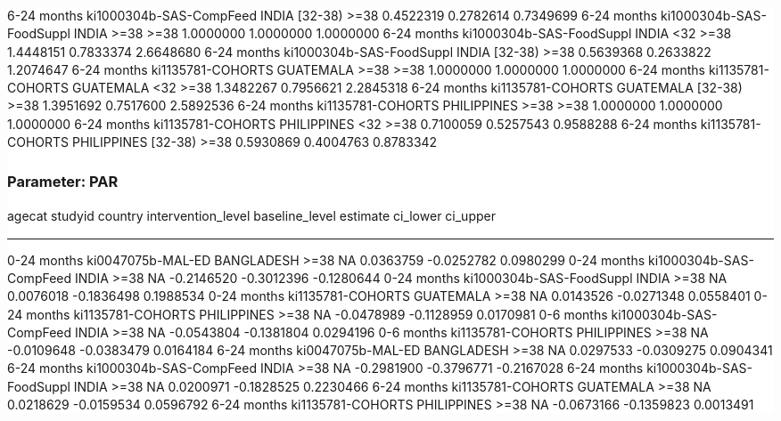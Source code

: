 6-24 months   ki1000304b-SAS-CompFeed    INDIA         [32-38)              >=38              0.4522319   0.2782614   0.7349699
6-24 months   ki1000304b-SAS-FoodSuppl   INDIA         >=38                 >=38              1.0000000   1.0000000   1.0000000
6-24 months   ki1000304b-SAS-FoodSuppl   INDIA         <32                  >=38              1.4448151   0.7833374   2.6648680
6-24 months   ki1000304b-SAS-FoodSuppl   INDIA         [32-38)              >=38              0.5639368   0.2633822   1.2074647
6-24 months   ki1135781-COHORTS          GUATEMALA     >=38                 >=38              1.0000000   1.0000000   1.0000000
6-24 months   ki1135781-COHORTS          GUATEMALA     <32                  >=38              1.3482267   0.7956621   2.2845318
6-24 months   ki1135781-COHORTS          GUATEMALA     [32-38)              >=38              1.3951692   0.7517600   2.5892536
6-24 months   ki1135781-COHORTS          PHILIPPINES   >=38                 >=38              1.0000000   1.0000000   1.0000000
6-24 months   ki1135781-COHORTS          PHILIPPINES   <32                  >=38              0.7100059   0.5257543   0.9588288
6-24 months   ki1135781-COHORTS          PHILIPPINES   [32-38)              >=38              0.5930869   0.4004763   0.8783342


### Parameter: PAR


agecat        studyid                    country       intervention_level   baseline_level      estimate     ci_lower     ci_upper
------------  -------------------------  ------------  -------------------  ---------------  -----------  -----------  -----------
0-24 months   ki0047075b-MAL-ED          BANGLADESH    >=38                 NA                 0.0363759   -0.0252782    0.0980299
0-24 months   ki1000304b-SAS-CompFeed    INDIA         >=38                 NA                -0.2146520   -0.3012396   -0.1280644
0-24 months   ki1000304b-SAS-FoodSuppl   INDIA         >=38                 NA                 0.0076018   -0.1836498    0.1988534
0-24 months   ki1135781-COHORTS          GUATEMALA     >=38                 NA                 0.0143526   -0.0271348    0.0558401
0-24 months   ki1135781-COHORTS          PHILIPPINES   >=38                 NA                -0.0478989   -0.1128959    0.0170981
0-6 months    ki1000304b-SAS-CompFeed    INDIA         >=38                 NA                -0.0543804   -0.1381804    0.0294196
0-6 months    ki1135781-COHORTS          PHILIPPINES   >=38                 NA                -0.0109648   -0.0383479    0.0164184
6-24 months   ki0047075b-MAL-ED          BANGLADESH    >=38                 NA                 0.0297533   -0.0309275    0.0904341
6-24 months   ki1000304b-SAS-CompFeed    INDIA         >=38                 NA                -0.2981900   -0.3796771   -0.2167028
6-24 months   ki1000304b-SAS-FoodSuppl   INDIA         >=38                 NA                 0.0200971   -0.1828525    0.2230466
6-24 months   ki1135781-COHORTS          GUATEMALA     >=38                 NA                 0.0218629   -0.0159534    0.0596792
6-24 months   ki1135781-COHORTS          PHILIPPINES   >=38                 NA                -0.0673166   -0.1359823    0.0013491
